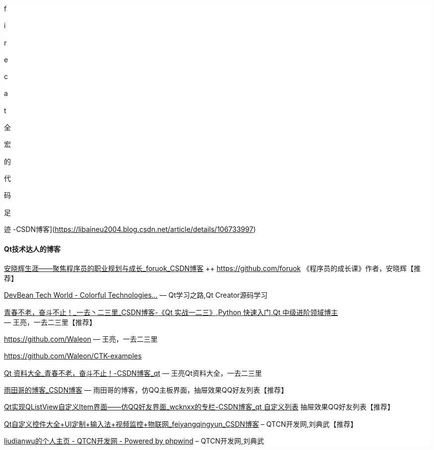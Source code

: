 



f

i

r

e

c

a

t

全

宏

的

代

码

足

迹
-CSDN博客](https://libaineu2004.blog.csdn.net/article/details/106733997)

#### Qt技术达人的博客

[安晓辉生涯——聚焦程序员的职业规划与成长_foruok_CSDN博客](https://blog.csdn.net/foruok)
++ https://github.com/foruok 《程序员的成长课》作者，安晓辉【推荐】

[DevBean Tech World - Colorful Technologies…](https://www.devbean.net/)
— Qt学习之路,Qt Creator源码学习

[青春不老，奋斗不止！_一去丶二三里_CSDN博客-《Qt 实战一二三》,Python 快速入门,Qt 中级进阶领域博主](https://waleon.blog.csdn.net/)
— 王亮，一去二三里【推荐】

https://github.com/Waleon — 王亮，一去二三里

https://github.com/Waleon/CTK-examples

[Qt 资料大全_青春不老，奋斗不止！-CSDN博客_qt](http://blog.csdn.net/liang19890820/article/details/51752029)
— 王亮Qt资料大全，一去二三里

[雨田哥的博客_CSDN博客](https://blog.csdn.net/ly305750665)
— 雨田哥的博客，仿QQ主板界面，抽屉效果QQ好友列表【推荐】

[Qt实现QListView自定义Item界面——仿QQ好友界面_wcknxx的专栏-CSDN博客_qt 自定义列表](https://blog.csdn.net/wcknxx/article/details/76497519)
抽屉效果QQ好友列表【推荐】

[Qt自定义控件大全+UI定制+输入法+视频监控+物联网_feiyangqingyun_CSDN博客](https://blog.csdn.net/feiyangqingyun)
– QTCN开发网,刘典武【推荐】

[liudianwu的个人主页 - QTCN开发网 - Powered by phpwind](http://www.qtcn.org/bbs/u/110085)
– QTCN开发网,刘典武
